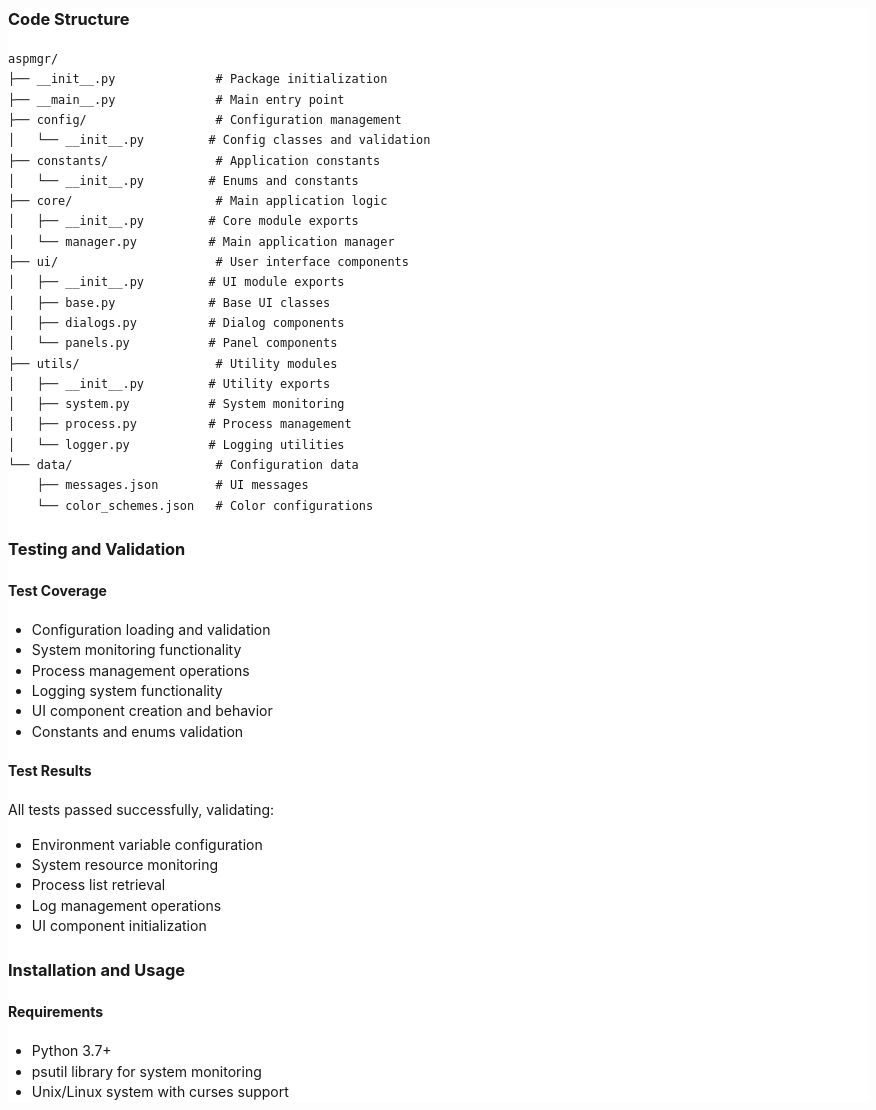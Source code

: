 ### Code Structure

```
aspmgr/
├── __init__.py              # Package initialization
├── __main__.py              # Main entry point
├── config/                  # Configuration management
│   └── __init__.py         # Config classes and validation
├── constants/               # Application constants
│   └── __init__.py         # Enums and constants
├── core/                    # Main application logic
│   ├── __init__.py         # Core module exports
│   └── manager.py          # Main application manager
├── ui/                      # User interface components
│   ├── __init__.py         # UI module exports
│   ├── base.py             # Base UI classes
│   ├── dialogs.py          # Dialog components
│   └── panels.py           # Panel components
├── utils/                   # Utility modules
│   ├── __init__.py         # Utility exports
│   ├── system.py           # System monitoring
│   ├── process.py          # Process management
│   └── logger.py           # Logging utilities
└── data/                    # Configuration data
    ├── messages.json        # UI messages
    └── color_schemes.json   # Color configurations
```

### Testing and Validation

#### Test Coverage
- Configuration loading and validation
- System monitoring functionality
- Process management operations
- Logging system functionality
- UI component creation and behavior
- Constants and enums validation

#### Test Results
All tests passed successfully, validating:
- Environment variable configuration
- System resource monitoring
- Process list retrieval
- Log management operations
- UI component initialization

### Installation and Usage

#### Requirements
- Python 3.7+
- psutil library for system monitoring
- Unix/Linux system with curses support
